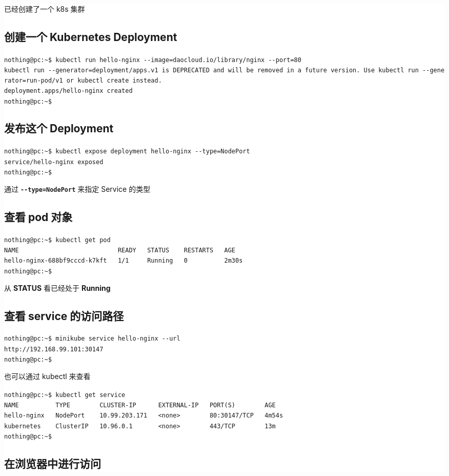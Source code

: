 已经创建了一个 k8s 集群

## 创建一个 Kubernetes Deployment

~~~
nothing@pc:~$ kubectl run hello-nginx --image=daocloud.io/library/nginx --port=80
kubectl run --generator=deployment/apps.v1 is DEPRECATED and will be removed in a future version. Use kubectl run --generator=run-pod/v1 or kubectl create instead.
deployment.apps/hello-nginx created
nothing@pc:~$ 
~~~

## 发布这个 Deployment

~~~
nothing@pc:~$ kubectl expose deployment hello-nginx --type=NodePort
service/hello-nginx exposed
nothing@pc:~$
~~~

通过 **`--type=NodePort`** 来指定 Service 的类型

## 查看 pod 对象

~~~
nothing@pc:~$ kubectl get pod
NAME                           READY   STATUS    RESTARTS   AGE
hello-nginx-688bf9cccd-k7kft   1/1     Running   0          2m30s
nothing@pc:~$ 
~~~

从 **STATUS** 看已经处于 **Running** 

##  查看 service 的访问路径

~~~
nothing@pc:~$ minikube service hello-nginx --url
http://192.168.99.101:30147
nothing@pc:~$ 
~~~

也可以通过 kubectl 来查看

~~~
nothing@pc:~$ kubectl get service
NAME          TYPE        CLUSTER-IP      EXTERNAL-IP   PORT(S)        AGE
hello-nginx   NodePort    10.99.203.171   <none>        80:30147/TCP   4m54s
kubernetes    ClusterIP   10.96.0.1       <none>        443/TCP        13m
nothing@pc:~$ 
~~~

## 在浏览器中进行访问
